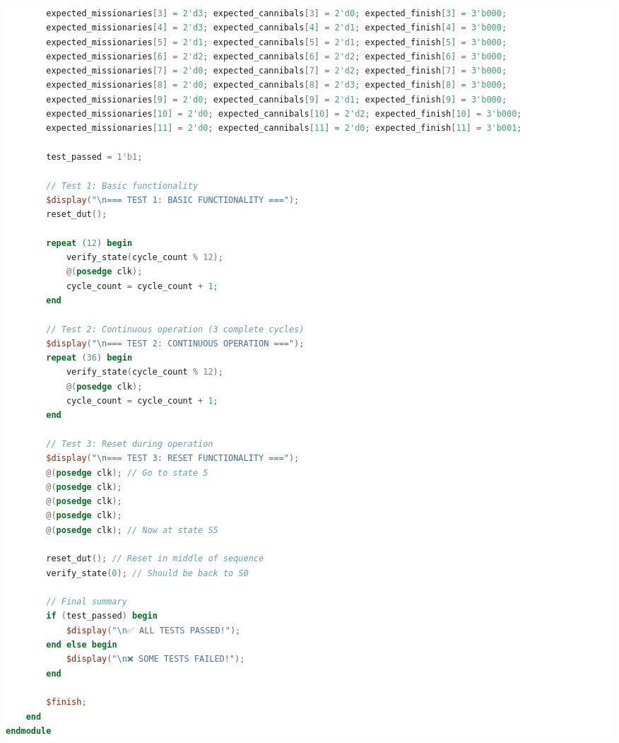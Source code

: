 ```verilog
        expected_missionaries[3] = 2'd3; expected_cannibals[3] = 2'd0; expected_finish[3] = 3'b000;
        expected_missionaries[4] = 2'd3; expected_cannibals[4] = 2'd1; expected_finish[4] = 3'b000;
        expected_missionaries[5] = 2'd1; expected_cannibals[5] = 2'd1; expected_finish[5] = 3'b000;
        expected_missionaries[6] = 2'd2; expected_cannibals[6] = 2'd2; expected_finish[6] = 3'b000;
        expected_missionaries[7] = 2'd0; expected_cannibals[7] = 2'd2; expected_finish[7] = 3'b000;
        expected_missionaries[8] = 2'd0; expected_cannibals[8] = 2'd3; expected_finish[8] = 3'b000;
        expected_missionaries[9] = 2'd0; expected_cannibals[9] = 2'd1; expected_finish[9] = 3'b000;
        expected_missionaries[10] = 2'd0; expected_cannibals[10] = 2'd2; expected_finish[10] = 3'b000;
        expected_missionaries[11] = 2'd0; expected_cannibals[11] = 2'd0; expected_finish[11] = 3'b001;
        
        test_passed = 1'b1;
        
        // Test 1: Basic functionality
        $display("\n=== TEST 1: BASIC FUNCTIONALITY ===");
        reset_dut();
        
        repeat (12) begin
            verify_state(cycle_count % 12);
            @(posedge clk);
            cycle_count = cycle_count + 1;
        end
        
        // Test 2: Continuous operation (3 complete cycles)
        $display("\n=== TEST 2: CONTINUOUS OPERATION ===");
        repeat (36) begin
            verify_state(cycle_count % 12);
            @(posedge clk);
            cycle_count = cycle_count + 1;
        end
        
        // Test 3: Reset during operation
        $display("\n=== TEST 3: RESET FUNCTIONALITY ===");
        @(posedge clk); // Go to state 5
        @(posedge clk);
        @(posedge clk);
        @(posedge clk);
        @(posedge clk); // Now at state S5
        
        reset_dut(); // Reset in middle of sequence
        verify_state(0); // Should be back to S0
        
        // Final summary
        if (test_passed) begin
            $display("\n✅ ALL TESTS PASSED!");
        end else begin
            $display("\n❌ SOME TESTS FAILED!");
        end
        
        $finish;
    end
endmodule
```
